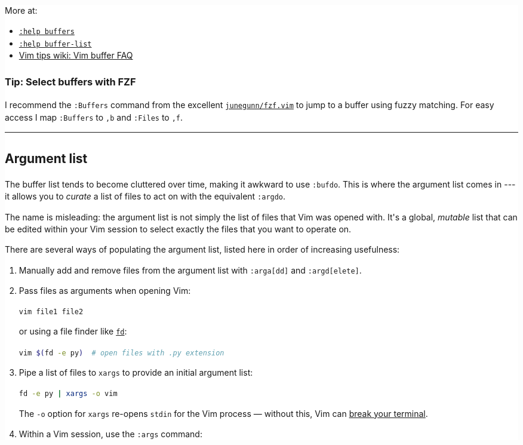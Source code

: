 More at:

- [`:help buffers`](https://vimhelp.org/windows.html#buffers)
- [`:help buffer-list`](https://vimhelp.org/windows.html#buffer-list)
- [Vim tips wiki: Vim buffer FAQ](https://vim.fandom.com/wiki/Vim_buffer_FAQ)

### Tip: Select buffers with FZF

I recommend the `:Buffers` command from the excellent
[`junegunn/fzf.vim`](https://github.com/junegunn/fzf.vim) to jump to a buffer
using fuzzy matching. For easy access I map `:Buffers` to `,b` and `:Files` to
`,f`.



---

## Argument list

The buffer list tends to become cluttered over time, making it awkward to use
`:bufdo`. This is where the argument list comes in --- it allows you to _curate_
a list of files to act on with the equivalent `:argdo`.

The name is misleading: the argument list is not simply the list of files that
Vim was opened with. It's a global, _mutable_ list that can be edited within
your Vim session to select exactly the files that you want to operate on.



There are several ways of populating the argument list, listed here in order of
increasing usefulness:

1. Manually add and remove files from the argument list with `:arga[dd]` and
   `:argd[elete]`.

2. Pass files as arguments when opening Vim:

   ```bash
   vim file1 file2
   ```

   or using a file finder like [`fd`](https://github.com/sharkdp/fd):

   ```bash
   vim $(fd -e py)  # open files with .py extension
   ```

3. Pipe a list of files to `xargs` to provide an initial argument list:

   ```bash
   fd -e py | xargs -o vim
   ```

   The `-o` option for `xargs` re-opens `stdin` for the Vim process — without
   this, Vim can
   [break your terminal](https://superuser.com/questions/336016/invoking-vi-through-find-xargs-breaks-my-terminal-why).

4. Within a Vim session, use the `:args` command:


[^tils]: Here are _some_ of the things learnt while researching this post: